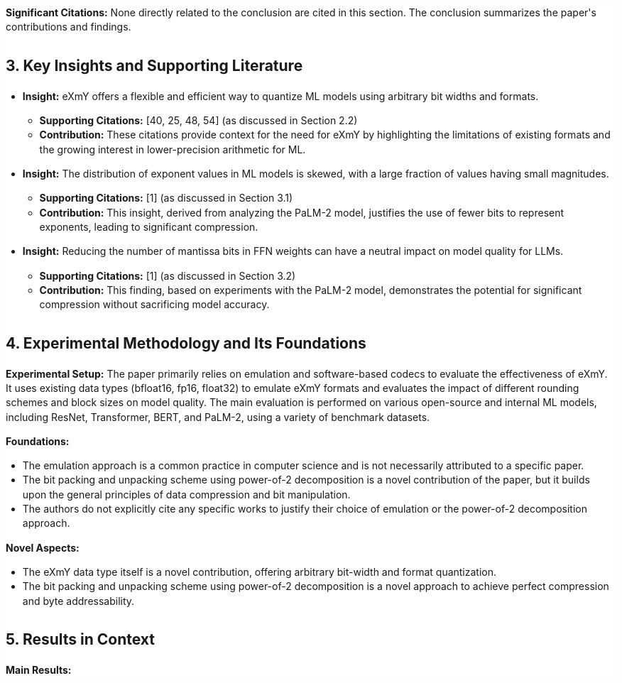 **Significant Citations:** None directly related to the conclusion are cited in this section. The conclusion summarizes the paper's contributions and findings.


## 3. Key Insights and Supporting Literature

* **Insight:** eXmY offers a flexible and efficient way to quantize ML models using arbitrary bit widths and formats.
    * **Supporting Citations:** [40, 25, 48, 54] (as discussed in Section 2.2)
    * **Contribution:** These citations provide context for the need for eXmY by highlighting the limitations of existing formats and the growing interest in lower-precision arithmetic for ML.


* **Insight:** The distribution of exponent values in ML models is skewed, with a large fraction of values having small magnitudes.
    * **Supporting Citations:** [1] (as discussed in Section 3.1)
    * **Contribution:** This insight, derived from analyzing the PaLM-2 model, justifies the use of fewer bits to represent exponents, leading to significant compression.


* **Insight:** Reducing the number of mantissa bits in FFN weights can have a neutral impact on model quality for LLMs.
    * **Supporting Citations:** [1] (as discussed in Section 3.2)
    * **Contribution:** This finding, based on experiments with the PaLM-2 model, demonstrates the potential for significant compression without sacrificing model accuracy.


## 4. Experimental Methodology and Its Foundations

**Experimental Setup:** The paper primarily relies on emulation and software-based codecs to evaluate the effectiveness of eXmY. It uses existing data types (bfloat16, fp16, float32) to emulate eXmY formats and evaluates the impact of different rounding schemes and block sizes on model quality. The main evaluation is performed on various open-source and internal ML models, including ResNet, Transformer, BERT, and PaLM-2, using a variety of benchmark datasets.

**Foundations:**

* The emulation approach is a common practice in computer science and is not necessarily attributed to a specific paper.
* The bit packing and unpacking scheme using power-of-2 decomposition is a novel contribution of the paper, but it builds upon the general principles of data compression and bit manipulation.
* The authors do not explicitly cite any specific works to justify their choice of emulation or the power-of-2 decomposition approach.


**Novel Aspects:**

* The eXmY data type itself is a novel contribution, offering arbitrary bit-width and format quantization.
* The bit packing and unpacking scheme using power-of-2 decomposition is a novel approach to achieve perfect compression and byte addressability.


## 5. Results in Context

**Main Results:**
